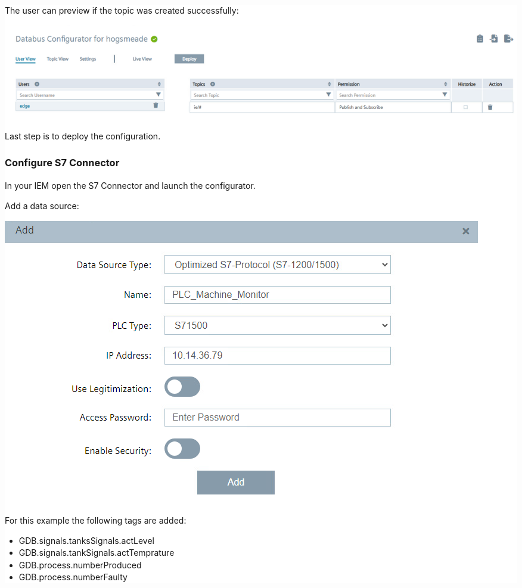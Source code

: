 The user can preview if the topic was created successfully:

![Databususerpreview1](graphics/Databususer1.PNG)

Last step is to deploy the configuration.

### Configure S7 Connector

In your IEM open the S7 Connector and launch the configurator.

Add a data source:

![AdddatasourceS7](graphics/AdddatasourceS7.PNG)

For this example the following tags are added:

- GDB.signals.tanksSignals.actLevel
- GDB.signals.tankSignals.actTemprature
- GDB.process.numberProduced
- GDB.process.numberFaulty
